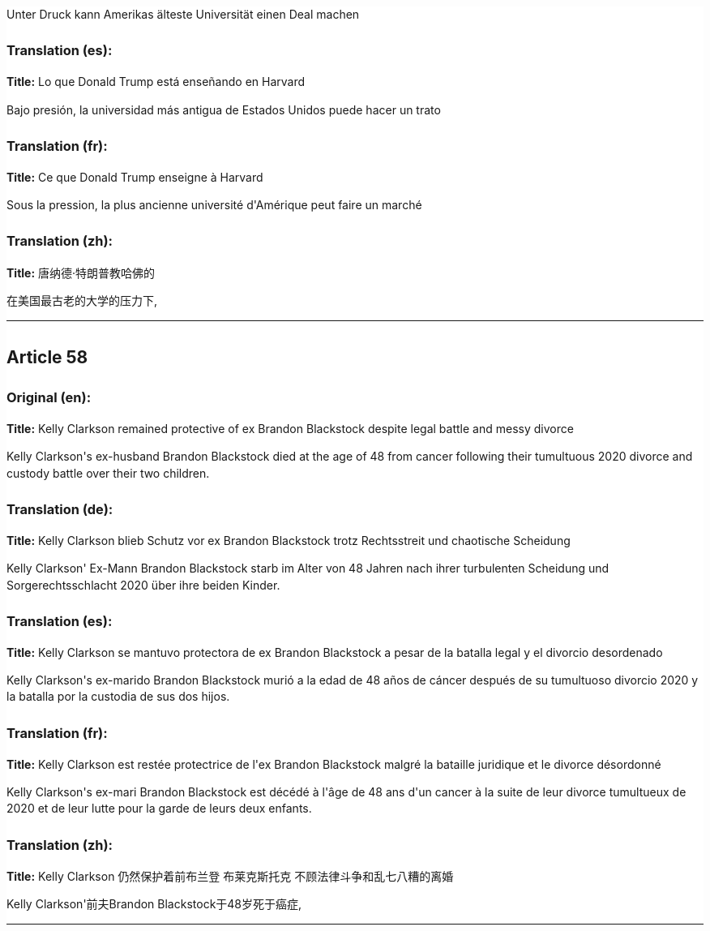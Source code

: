 Unter Druck kann Amerikas älteste Universität einen Deal machen

### Translation (es):
**Title:** Lo que Donald Trump está enseñando en Harvard

Bajo presión, la universidad más antigua de Estados Unidos puede hacer un trato

### Translation (fr):
**Title:** Ce que Donald Trump enseigne à Harvard

Sous la pression, la plus ancienne université d'Amérique peut faire un marché

### Translation (zh):
**Title:** 唐纳德·特朗普教哈佛的

在美国最古老的大学的压力下,

---

## Article 58
### Original (en):
**Title:** Kelly Clarkson remained protective of ex Brandon Blackstock despite legal battle and messy divorce

Kelly Clarkson&apos;s ex-husband Brandon Blackstock died at the age of 48 from cancer following their tumultuous 2020 divorce and custody battle over their two children.

### Translation (de):
**Title:** Kelly Clarkson blieb Schutz vor ex Brandon Blackstock trotz Rechtsstreit und chaotische Scheidung

Kelly Clarkson&apos; Ex-Mann Brandon Blackstock starb im Alter von 48 Jahren nach ihrer turbulenten Scheidung und Sorgerechtsschlacht 2020 über ihre beiden Kinder.

### Translation (es):
**Title:** Kelly Clarkson se mantuvo protectora de ex Brandon Blackstock a pesar de la batalla legal y el divorcio desordenado

Kelly Clarkson&apos;s ex-marido Brandon Blackstock murió a la edad de 48 años de cáncer después de su tumultuoso divorcio 2020 y la batalla por la custodia de sus dos hijos.

### Translation (fr):
**Title:** Kelly Clarkson est restée protectrice de l'ex Brandon Blackstock malgré la bataille juridique et le divorce désordonné

Kelly Clarkson&apos;s ex-mari Brandon Blackstock est décédé à l'âge de 48 ans d'un cancer à la suite de leur divorce tumultueux de 2020 et de leur lutte pour la garde de leurs deux enfants.

### Translation (zh):
**Title:** Kelly Clarkson 仍然保护着前布兰登 布莱克斯托克 不顾法律斗争和乱七八糟的离婚

Kelly Clarkson&apos;前夫Brandon Blackstock于48岁死于癌症,

---